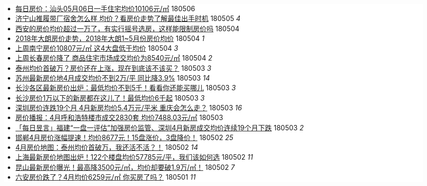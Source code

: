 - [每日房价：汕头05月06日一手住宅均价10106元/㎡](http://jkwz.applinzi.com/ittc/7100093460155728902.html#%E6%AF%8F%E6%97%A5%E6%88%BF%E4%BB%B7%EF%BC%9A%E6%B1%95%E5%A4%B405%E6%9C%8806%E6%97%A5%E4%B8%80%E6%89%8B%E4%BD%8F%E5%AE%85%E5%9D%87%E4%BB%B710106%E5%85%83%2F%E3%8E%A1) 180506  
- [济宁山推履带厂宿舍怎么样 均价？看房价走势了解最佳出手时机](http://jkwz.applinzi.com/ittc/7099548134881625105.html#%E6%B5%8E%E5%AE%81%E5%B1%B1%E6%8E%A8%E5%B1%A5%E5%B8%A6%E5%8E%82%E5%AE%BF%E8%88%8D%E6%80%8E%E4%B9%88%E6%A0%B7+%E5%9D%87%E4%BB%B7%EF%BC%9F%E7%9C%8B%E6%88%BF%E4%BB%B7%E8%B5%B0%E5%8A%BF%E4%BA%86%E8%A7%A3%E6%9C%80%E4%BD%B3%E5%87%BA%E6%89%8B%E6%97%B6%E6%9C%BA) 180505 *4* 
- [西安的房价均价超过一万了，有实行摇号选房，这样能限制房价吗](http://jkwz.applinzi.com/ittc/7099351283553272842.html#%E8%A5%BF%E5%AE%89%E7%9A%84%E6%88%BF%E4%BB%B7%E5%9D%87%E4%BB%B7%E8%B6%85%E8%BF%87%E4%B8%80%E4%B8%87%E4%BA%86%EF%BC%8C%E6%9C%89%E5%AE%9E%E8%A1%8C%E6%91%87%E5%8F%B7%E9%80%89%E6%88%BF%EF%BC%8C%E8%BF%99%E6%A0%B7%E8%83%BD%E9%99%90%E5%88%B6%E6%88%BF%E4%BB%B7%E5%90%97) 180504  
- [2018年大朗房价走势，2018年大朗1~5月份房价均价](http://jkwz.applinzi.com/ittc/7099281310629757958.html#2018%E5%B9%B4%E5%A4%A7%E6%9C%97%E6%88%BF%E4%BB%B7%E8%B5%B0%E5%8A%BF%EF%BC%8C2018%E5%B9%B4%E5%A4%A7%E6%9C%971%7E5%E6%9C%88%E4%BB%BD%E6%88%BF%E4%BB%B7%E5%9D%87%E4%BB%B7) 180504 *1* 
- [上周南宁房价10807元/㎡ 这4大盘低于均价](http://jkwz.applinzi.com/ittc/7099205806945993735.html#%E4%B8%8A%E5%91%A8%E5%8D%97%E5%AE%81%E6%88%BF%E4%BB%B710807%E5%85%83%2F%E3%8E%A1+%E8%BF%994%E5%A4%A7%E7%9B%98%E4%BD%8E%E4%BA%8E%E5%9D%87%E4%BB%B7) 180504 *3* 
- [上周长春房价降了 商品住宅市场成交均价为8540元/㎡](http://jkwz.applinzi.com/ittc/7099195589294294026.html#%E4%B8%8A%E5%91%A8%E9%95%BF%E6%98%A5%E6%88%BF%E4%BB%B7%E9%99%8D%E4%BA%86+%E5%95%86%E5%93%81%E4%BD%8F%E5%AE%85%E5%B8%82%E5%9C%BA%E6%88%90%E4%BA%A4%E5%9D%87%E4%BB%B7%E4%B8%BA8540%E5%85%83%2F%E3%8E%A1) 180504 *2* 
- [泰州均价首破万？房价还在上涨，现在到底该不该买？](http://jkwz.applinzi.com/ittc/7098996864521339910.html#%E6%B3%B0%E5%B7%9E%E5%9D%87%E4%BB%B7%E9%A6%96%E7%A0%B4%E4%B8%87%EF%BC%9F%E6%88%BF%E4%BB%B7%E8%BF%98%E5%9C%A8%E4%B8%8A%E6%B6%A8%EF%BC%8C%E7%8E%B0%E5%9C%A8%E5%88%B0%E5%BA%95%E8%AF%A5%E4%B8%8D%E8%AF%A5%E4%B9%B0%EF%BC%9F) 180503 *3* 
- [苏州最新房价地4月成交均价不到2万/平 同比降3.9%](http://jkwz.applinzi.com/ittc/7098928298480632843.html#%E8%8B%8F%E5%B7%9E%E6%9C%80%E6%96%B0%E6%88%BF%E4%BB%B7%E5%9C%B04%E6%9C%88%E6%88%90%E4%BA%A4%E5%9D%87%E4%BB%B7%E4%B8%8D%E5%88%B02%E4%B8%87%2F%E5%B9%B3+%E5%90%8C%E6%AF%94%E9%99%8D3.9%25) 180503 *14* 
- [长沙各区最新房价出炉：最低均价不到5千！看看你还能买哪儿](http://jkwz.applinzi.com/ittc/7098910392141218826.html#%E9%95%BF%E6%B2%99%E5%90%84%E5%8C%BA%E6%9C%80%E6%96%B0%E6%88%BF%E4%BB%B7%E5%87%BA%E7%82%89%EF%BC%9A%E6%9C%80%E4%BD%8E%E5%9D%87%E4%BB%B7%E4%B8%8D%E5%88%B05%E5%8D%83%EF%BC%81%E7%9C%8B%E7%9C%8B%E4%BD%A0%E8%BF%98%E8%83%BD%E4%B9%B0%E5%93%AA%E5%84%BF) 180503 *3* 
- [长沙房价1万以下的新房都在这儿了！最低均价6千起](http://jkwz.applinzi.com/ittc/7098910391977640966.html#%E9%95%BF%E6%B2%99%E6%88%BF%E4%BB%B71%E4%B8%87%E4%BB%A5%E4%B8%8B%E7%9A%84%E6%96%B0%E6%88%BF%E9%83%BD%E5%9C%A8%E8%BF%99%E5%84%BF%E4%BA%86%EF%BC%81%E6%9C%80%E4%BD%8E%E5%9D%87%E4%BB%B76%E5%8D%83%E8%B5%B7) 180503 *3* 
- [深圳房价连跌19个月 4月新房均价5.4万元/平米 重庆会怎么走？](http://jkwz.applinzi.com/ittc/7098881786098746378.html#%E6%B7%B1%E5%9C%B3%E6%88%BF%E4%BB%B7%E8%BF%9E%E8%B7%8C19%E4%B8%AA%E6%9C%88+4%E6%9C%88%E6%96%B0%E6%88%BF%E5%9D%87%E4%BB%B75.4%E4%B8%87%E5%85%83%2F%E5%B9%B3%E7%B1%B3+%E9%87%8D%E5%BA%86%E4%BC%9A%E6%80%8E%E4%B9%88%E8%B5%B0%EF%BC%9F) 180503 *16* 
- [房价播报：4月呼和浩特楼市成交2830套 均价7488.03元/㎡](http://jkwz.applinzi.com/ittc/7098840915361924113.html#%E6%88%BF%E4%BB%B7%E6%92%AD%E6%8A%A5%EF%BC%9A4%E6%9C%88%E5%91%BC%E5%92%8C%E6%B5%A9%E7%89%B9%E6%A5%BC%E5%B8%82%E6%88%90%E4%BA%A42830%E5%A5%97+%E5%9D%87%E4%BB%B77488.03%E5%85%83%2F%E3%8E%A1) 180503  
- [「每日昱言」福建“一盘一评估”加强房价监管、深圳4月新房成交均价连续19个月下跌](http://jkwz.applinzi.com/ittc/7098812110706574343.html#%E3%80%8C%E6%AF%8F%E6%97%A5%E6%98%B1%E8%A8%80%E3%80%8D%E7%A6%8F%E5%BB%BA%E2%80%9C%E4%B8%80%E7%9B%98%E4%B8%80%E8%AF%84%E4%BC%B0%E2%80%9D%E5%8A%A0%E5%BC%BA%E6%88%BF%E4%BB%B7%E7%9B%91%E7%AE%A1%E3%80%81%E6%B7%B1%E5%9C%B34%E6%9C%88%E6%96%B0%E6%88%BF%E6%88%90%E4%BA%A4%E5%9D%87%E4%BB%B7%E8%BF%9E%E7%BB%AD19%E4%B8%AA%E6%9C%88%E4%B8%8B%E8%B7%8C) 180503 *2* 
- [邯郸4月房价涨幅提速！均价8677元！15盘涨价，3盘降价！](http://jkwz.applinzi.com/ittc/7098630331773223947.html#%E9%82%AF%E9%83%B84%E6%9C%88%E6%88%BF%E4%BB%B7%E6%B6%A8%E5%B9%85%E6%8F%90%E9%80%9F%EF%BC%81%E5%9D%87%E4%BB%B78677%E5%85%83%EF%BC%8115%E7%9B%98%E6%B6%A8%E4%BB%B7%EF%BC%8C3%E7%9B%98%E9%99%8D%E4%BB%B7%EF%BC%81) 180502 *25* 
- [4月房价地图：泰州均价首破万，我还活不活？！](http://jkwz.applinzi.com/ittc/7098525417386542090.html#4%E6%9C%88%E6%88%BF%E4%BB%B7%E5%9C%B0%E5%9B%BE%EF%BC%9A%E6%B3%B0%E5%B7%9E%E5%9D%87%E4%BB%B7%E9%A6%96%E7%A0%B4%E4%B8%87%EF%BC%8C%E6%88%91%E8%BF%98%E6%B4%BB%E4%B8%8D%E6%B4%BB%EF%BC%9F%EF%BC%81) 180502 *14* 
- [上海最新房价地图出炉！122个楼盘均价57785元/平，我们该如何选](http://jkwz.applinzi.com/ittc/7098450123166319632.html#%E4%B8%8A%E6%B5%B7%E6%9C%80%E6%96%B0%E6%88%BF%E4%BB%B7%E5%9C%B0%E5%9B%BE%E5%87%BA%E7%82%89%EF%BC%81122%E4%B8%AA%E6%A5%BC%E7%9B%98%E5%9D%87%E4%BB%B757785%E5%85%83%2F%E5%B9%B3%EF%BC%8C%E6%88%91%E4%BB%AC%E8%AF%A5%E5%A6%82%E4%BD%95%E9%80%89) 180502 *11* 
- [昆山最新房价曝光！最高降3500元/㎡，均价却要破1.9万/㎡！](http://jkwz.applinzi.com/ittc/7098438728995570694.html#%E6%98%86%E5%B1%B1%E6%9C%80%E6%96%B0%E6%88%BF%E4%BB%B7%E6%9B%9D%E5%85%89%EF%BC%81%E6%9C%80%E9%AB%98%E9%99%8D3500%E5%85%83%2F%E3%8E%A1%EF%BC%8C%E5%9D%87%E4%BB%B7%E5%8D%B4%E8%A6%81%E7%A0%B41.9%E4%B8%87%2F%E3%8E%A1%EF%BC%81) 180502 *7* 
- [六安房价跌了？4月均价6259元/㎡ 你买房了吗？](http://jkwz.applinzi.com/ittc/7098208794658210822.html#%E5%85%AD%E5%AE%89%E6%88%BF%E4%BB%B7%E8%B7%8C%E4%BA%86%EF%BC%9F4%E6%9C%88%E5%9D%87%E4%BB%B76259%E5%85%83%2F%E3%8E%A1+%E4%BD%A0%E4%B9%B0%E6%88%BF%E4%BA%86%E5%90%97%EF%BC%9F) 180501 *11* 